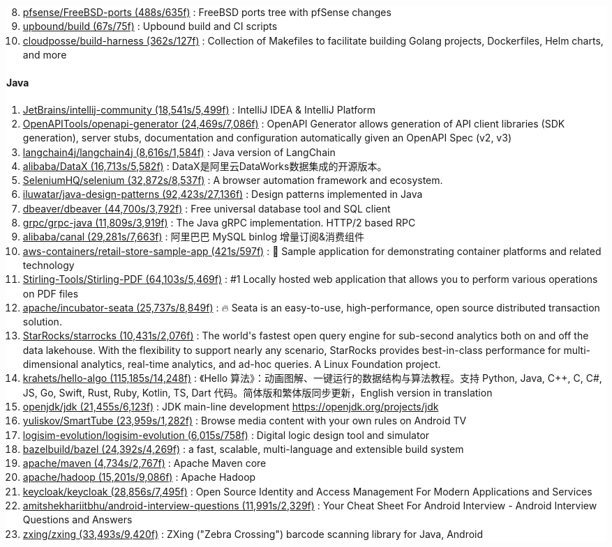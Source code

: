 8. [pfsense/FreeBSD-ports (488s/635f)](https://github.com/pfsense/FreeBSD-ports) : FreeBSD ports tree with pfSense changes
9. [upbound/build (67s/75f)](https://github.com/upbound/build) : Upbound build and CI scripts
10. [cloudposse/build-harness (362s/127f)](https://github.com/cloudposse/build-harness) : Collection of Makefiles to facilitate building Golang projects, Dockerfiles, Helm charts, and more

#### Java
1. [JetBrains/intellij-community (18,541s/5,499f)](https://github.com/JetBrains/intellij-community) : IntelliJ IDEA & IntelliJ Platform
2. [OpenAPITools/openapi-generator (24,469s/7,086f)](https://github.com/OpenAPITools/openapi-generator) : OpenAPI Generator allows generation of API client libraries (SDK generation), server stubs, documentation and configuration automatically given an OpenAPI Spec (v2, v3)
3. [langchain4j/langchain4j (8,616s/1,584f)](https://github.com/langchain4j/langchain4j) : Java version of LangChain
4. [alibaba/DataX (16,713s/5,582f)](https://github.com/alibaba/DataX) : DataX是阿里云DataWorks数据集成的开源版本。
5. [SeleniumHQ/selenium (32,872s/8,537f)](https://github.com/SeleniumHQ/selenium) : A browser automation framework and ecosystem.
6. [iluwatar/java-design-patterns (92,423s/27,136f)](https://github.com/iluwatar/java-design-patterns) : Design patterns implemented in Java
7. [dbeaver/dbeaver (44,700s/3,792f)](https://github.com/dbeaver/dbeaver) : Free universal database tool and SQL client
8. [grpc/grpc-java (11,809s/3,919f)](https://github.com/grpc/grpc-java) : The Java gRPC implementation. HTTP/2 based RPC
9. [alibaba/canal (29,281s/7,663f)](https://github.com/alibaba/canal) : 阿里巴巴 MySQL binlog 增量订阅&消费组件
10. [aws-containers/retail-store-sample-app (421s/597f)](https://github.com/aws-containers/retail-store-sample-app) : 💼 Sample application for demonstrating container platforms and related technology
11. [Stirling-Tools/Stirling-PDF (64,103s/5,469f)](https://github.com/Stirling-Tools/Stirling-PDF) : #1 Locally hosted web application that allows you to perform various operations on PDF files
12. [apache/incubator-seata (25,737s/8,849f)](https://github.com/apache/incubator-seata) : 🔥 Seata is an easy-to-use, high-performance, open source distributed transaction solution.
13. [StarRocks/starrocks (10,431s/2,076f)](https://github.com/StarRocks/starrocks) : The world's fastest open query engine for sub-second analytics both on and off the data lakehouse. With the flexibility to support nearly any scenario, StarRocks provides best-in-class performance for multi-dimensional analytics, real-time analytics, and ad-hoc queries. A Linux Foundation project.
14. [krahets/hello-algo (115,185s/14,248f)](https://github.com/krahets/hello-algo) : 《Hello 算法》：动画图解、一键运行的数据结构与算法教程。支持 Python, Java, C++, C, C#, JS, Go, Swift, Rust, Ruby, Kotlin, TS, Dart 代码。简体版和繁体版同步更新，English version in translation
15. [openjdk/jdk (21,455s/6,123f)](https://github.com/openjdk/jdk) : JDK main-line development https://openjdk.org/projects/jdk
16. [yuliskov/SmartTube (23,959s/1,282f)](https://github.com/yuliskov/SmartTube) : Browse media content with your own rules on Android TV
17. [logisim-evolution/logisim-evolution (6,015s/758f)](https://github.com/logisim-evolution/logisim-evolution) : Digital logic design tool and simulator
18. [bazelbuild/bazel (24,392s/4,269f)](https://github.com/bazelbuild/bazel) : a fast, scalable, multi-language and extensible build system
19. [apache/maven (4,734s/2,767f)](https://github.com/apache/maven) : Apache Maven core
20. [apache/hadoop (15,201s/9,086f)](https://github.com/apache/hadoop) : Apache Hadoop
21. [keycloak/keycloak (28,856s/7,495f)](https://github.com/keycloak/keycloak) : Open Source Identity and Access Management For Modern Applications and Services
22. [amitshekhariitbhu/android-interview-questions (11,991s/2,329f)](https://github.com/amitshekhariitbhu/android-interview-questions) : Your Cheat Sheet For Android Interview - Android Interview Questions and Answers
23. [zxing/zxing (33,493s/9,420f)](https://github.com/zxing/zxing) : ZXing ("Zebra Crossing") barcode scanning library for Java, Android
